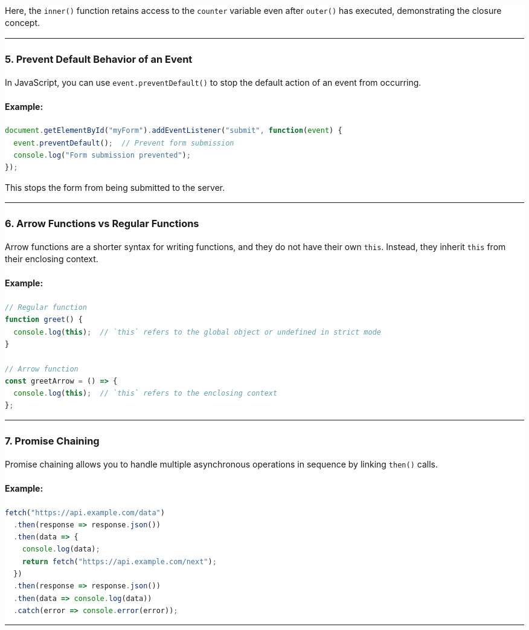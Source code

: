 Here, the `inner()` function retains access to the `counter` variable even after `outer()` has executed, demonstrating the closure concept.

---

### 5. **Prevent Default Behavior of an Event**

In JavaScript, you can use `event.preventDefault()` to stop the default action of an event from occurring.

#### Example:
```javascript
document.getElementById("myForm").addEventListener("submit", function(event) {
  event.preventDefault();  // Prevent form submission
  console.log("Form submission prevented");
});
```

This stops the form from being submitted to the server.

---

### 6. **Arrow Functions vs Regular Functions**

Arrow functions are a shorter syntax for writing functions, and they do not have their own `this`. Instead, they inherit `this` from their enclosing context.

#### Example:
```javascript
// Regular function
function greet() {
  console.log(this);  // `this` refers to the global object or undefined in strict mode
}

// Arrow function
const greetArrow = () => {
  console.log(this);  // `this` refers to the enclosing context
};
```

---

### 7. **Promise Chaining**

Promise chaining allows you to handle multiple asynchronous operations in sequence by linking `then()` calls.

#### Example:
```javascript
fetch("https://api.example.com/data")
  .then(response => response.json())
  .then(data => {
    console.log(data);
    return fetch("https://api.example.com/next");
  })
  .then(response => response.json())
  .then(data => console.log(data))
  .catch(error => console.error(error));
```

---